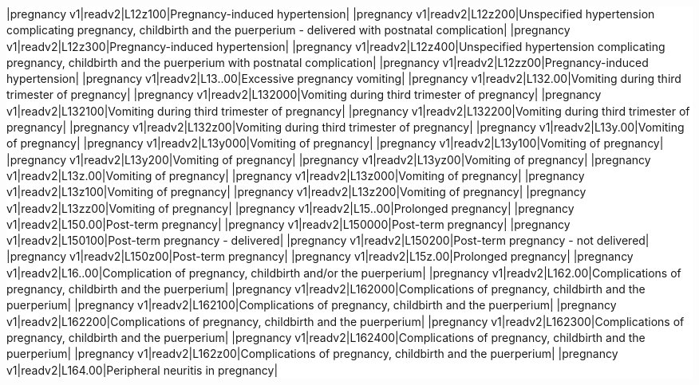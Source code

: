 |pregnancy v1|readv2|L12z100|Pregnancy-induced hypertension|
|pregnancy v1|readv2|L12z200|Unspecified hypertension complicating pregnancy, childbirth and the puerperium - delivered with postnatal complication|
|pregnancy v1|readv2|L12z300|Pregnancy-induced hypertension|
|pregnancy v1|readv2|L12z400|Unspecified hypertension complicating pregnancy, childbirth and the puerperium with postnatal complication|
|pregnancy v1|readv2|L12zz00|Pregnancy-induced hypertension|
|pregnancy v1|readv2|L13..00|Excessive pregnancy vomiting|
|pregnancy v1|readv2|L132.00|Vomiting during third trimester of pregnancy|
|pregnancy v1|readv2|L132000|Vomiting during third trimester of pregnancy|
|pregnancy v1|readv2|L132100|Vomiting during third trimester of pregnancy|
|pregnancy v1|readv2|L132200|Vomiting during third trimester of pregnancy|
|pregnancy v1|readv2|L132z00|Vomiting during third trimester of pregnancy|
|pregnancy v1|readv2|L13y.00|Vomiting of pregnancy|
|pregnancy v1|readv2|L13y000|Vomiting of pregnancy|
|pregnancy v1|readv2|L13y100|Vomiting of pregnancy|
|pregnancy v1|readv2|L13y200|Vomiting of pregnancy|
|pregnancy v1|readv2|L13yz00|Vomiting of pregnancy|
|pregnancy v1|readv2|L13z.00|Vomiting of pregnancy|
|pregnancy v1|readv2|L13z000|Vomiting of pregnancy|
|pregnancy v1|readv2|L13z100|Vomiting of pregnancy|
|pregnancy v1|readv2|L13z200|Vomiting of pregnancy|
|pregnancy v1|readv2|L13zz00|Vomiting of pregnancy|
|pregnancy v1|readv2|L15..00|Prolonged pregnancy|
|pregnancy v1|readv2|L150.00|Post-term pregnancy|
|pregnancy v1|readv2|L150000|Post-term pregnancy|
|pregnancy v1|readv2|L150100|Post-term pregnancy - delivered|
|pregnancy v1|readv2|L150200|Post-term pregnancy - not delivered|
|pregnancy v1|readv2|L150z00|Post-term pregnancy|
|pregnancy v1|readv2|L15z.00|Prolonged pregnancy|
|pregnancy v1|readv2|L16..00|Complication of pregnancy, childbirth and/or the puerperium|
|pregnancy v1|readv2|L162.00|Complications of pregnancy, childbirth and the puerperium|
|pregnancy v1|readv2|L162000|Complications of pregnancy, childbirth and the puerperium|
|pregnancy v1|readv2|L162100|Complications of pregnancy, childbirth and the puerperium|
|pregnancy v1|readv2|L162200|Complications of pregnancy, childbirth and the puerperium|
|pregnancy v1|readv2|L162300|Complications of pregnancy, childbirth and the puerperium|
|pregnancy v1|readv2|L162400|Complications of pregnancy, childbirth and the puerperium|
|pregnancy v1|readv2|L162z00|Complications of pregnancy, childbirth and the puerperium|
|pregnancy v1|readv2|L164.00|Peripheral neuritis in pregnancy|